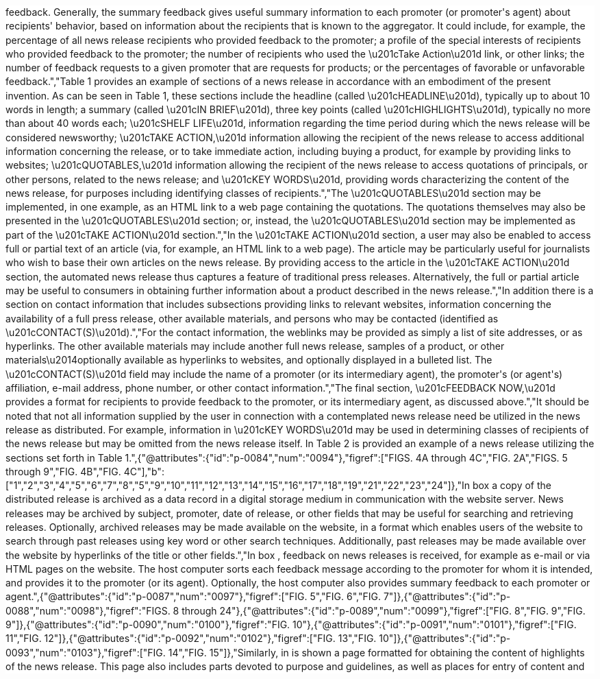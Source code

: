 feedback. Generally, the summary feedback gives useful summary information to each promoter (or promoter's agent) about recipients' behavior, based on information about the recipients that is known to the aggregator. It could include, for example, the percentage of all news release recipients who provided feedback to the promoter; a profile of the special interests of recipients who provided feedback to the promoter; the number of recipients who used the \u201cTake Action\u201d link, or other links; the number of feedback requests to a given promoter that are requests for products; or the percentages of favorable or unfavorable feedback.","Table 1 provides an example of sections of a news release in accordance with an embodiment of the present invention. As can be seen in Table 1, these sections include the headline (called \u201cHEADLINE\u201d), typically up to about 10 words in length; a summary (called \u201cIN BRIEF\u201d), three key points (called \u201cHIGHLIGHTS\u201d), typically no more than about 40 words each; \u201cSHELF LIFE\u201d, information regarding the time period during which the news release will be considered newsworthy; \u201cTAKE ACTION,\u201d information allowing the recipient of the news release to access additional information concerning the release, or to take immediate action, including buying a product, for example by providing links to websites; \u201cQUOTABLES,\u201d information allowing the recipient of the news release to access quotations of principals, or other persons, related to the news release; and \u201cKEY WORDS\u201d, providing words characterizing the content of the news release, for purposes including identifying classes of recipients.","The \u201cQUOTABLES\u201d section may be implemented, in one example, as an HTML link to a web page containing the quotations. The quotations themselves may also be presented in the \u201cQUOTABLES\u201d section; or, instead, the \u201cQUOTABLES\u201d section may be implemented as part of the \u201cTAKE ACTION\u201d section.","In the \u201cTAKE ACTION\u201d section, a user may also be enabled to access full or partial text of an article (via, for example, an HTML link to a web page). The article may be particularly useful for journalists who wish to base their own articles on the news release. By providing access to the article in the \u201cTAKE ACTION\u201d section, the automated news release thus captures a feature of traditional press releases. Alternatively, the full or partial article may be useful to consumers in obtaining further information about a product described in the news release.","In addition there is a section on contact information that includes subsections providing links to relevant websites, information concerning the availability of a full press release, other available materials, and persons who may be contacted (identified as \u201cCONTACT(S)\u201d).","For the contact information, the weblinks may be provided as simply a list of site addresses, or as hyperlinks. The other available materials may include another full news release, samples of a product, or other materials\u2014optionally available as hyperlinks to websites, and optionally displayed in a bulleted list. The \u201cCONTACT(S)\u201d field may include the name of a promoter (or its intermediary agent), the promoter's (or agent's) affiliation, e-mail address, phone number, or other contact information.","The final section, \u201cFEEDBACK NOW,\u201d provides a format for recipients to provide feedback to the promoter, or its intermediary agent, as discussed above.","It should be noted that not all information supplied by the user in connection with a contemplated news release need be utilized in the news release as distributed. For example, information in \u201cKEY WORDS\u201d may be used in determining classes of recipients of the news release but may be omitted from the news release itself. In Table 2 is provided an example of a news release utilizing the sections set forth in Table 1.",{"@attributes":{"id":"p-0084","num":"0094"},"figref":["FIGS. 4A through 4C","FIG. 2A","FIGS. 5 through 9","FIG. 4B","FIG. 4C"],"b":["1","2","3","4","5","6","7","8","5","9","10","11","12","13","14","15","16","17","18","19","21","22","23","24"]},"In box  a copy of the distributed release is archived as a data record in a digital storage medium in communication with the website server. News releases may be archived by subject, promoter, date of release, or other fields that may be useful for searching and retrieving releases. Optionally, archived releases may be made available on the website, in a format which enables users of the website to search through past releases using key word or other search techniques. Additionally, past releases may be made available over the website by hyperlinks of the title or other fields.","In box , feedback on news releases is received, for example as e-mail or via HTML pages on the website. The host computer sorts each feedback message according to the promoter for whom it is intended, and provides it to the promoter (or its agent). Optionally, the host computer also provides summary feedback to each promoter or agent.",{"@attributes":{"id":"p-0087","num":"0097"},"figref":["FIG. 5","FIG. 6","FIG. 7"]},{"@attributes":{"id":"p-0088","num":"0098"},"figref":"FIGS. 8 through 24"},{"@attributes":{"id":"p-0089","num":"0099"},"figref":["FIG. 8","FIG. 9","FIG. 9"]},{"@attributes":{"id":"p-0090","num":"0100"},"figref":"FIG. 10"},{"@attributes":{"id":"p-0091","num":"0101"},"figref":["FIG. 11","FIG. 12"]},{"@attributes":{"id":"p-0092","num":"0102"},"figref":["FIG. 13","FIG. 10"]},{"@attributes":{"id":"p-0093","num":"0103"},"figref":["FIG. 14","FIG. 15"]},"Similarly, in  is shown a page formatted for obtaining the content of highlights of the news release. This page also includes parts devoted to purpose and guidelines, as well as places for entry of content and